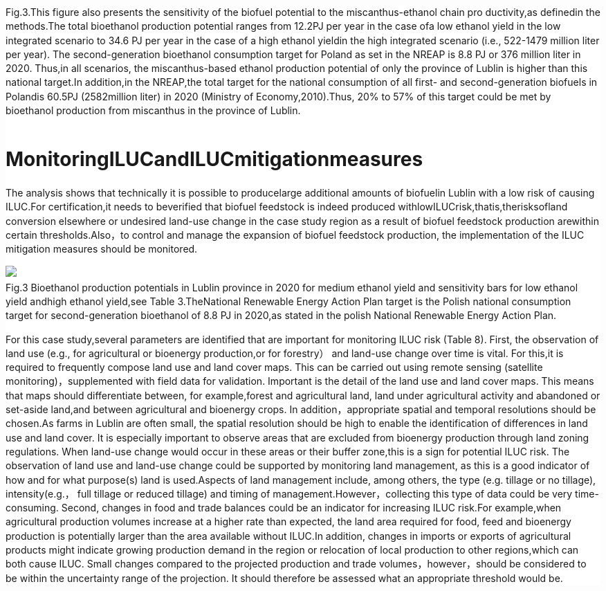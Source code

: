 Fig.3.This figure also presents the sensitivity of the biofuel potential to the miscanthus-ethanol chain pro ductivity,as definedin the methods.The total bioethanol production potential ranges from 12.2PJ per year in the case ofa low ethanol yield in the low integrated scenario to 34.6 PJ per year in the case of a high ethanol yieldin the high integrated scenario (i.e., 522-1479 million liter per year). The second-generation bioethanol consumption target for Poland as set in the NREAP is 8.8 PJ or 376 million liter in 2020. Thus,in all scenarios, the miscanthus-based ethanol production potential of only the province of Lublin is higher than this national target.In addition,in the NREAP,the total target for the national consumption of all first- and second-generation biofuels in Polandis 60.5PJ (2582million liter) in 2020 (Ministry of Economy,2010).Thus, $2 0 \%$ to $57 \%$ of this target could be met by bioethanol production from miscanthus in the province of Lublin.

# MonitoringILUCandILUCmitigationmeasures

The analysis shows that technically it is possible to producelarge additional amounts of biofuelin Lublin with a low risk of causing ILUC.For certification,it needs to beverified that biofuel feedstock is indeed produced withlowILUCrisk,thatis,therisksofland conversion elsewhere or undesired land-use change in the case study region as a result of biofuel feedstock production arewithin certain thresholds.Also，to control and manage the expansion of biofuel feedstock production, the implementation of the ILUC mitigation measures should be monitored.

![](images/4dab94704ec6a0656bd923be4c729acb49a6ae753a894cfba100ff2cae79d371.jpg)  
Fig.3 Bioethanol production potentials in Lublin province in 2020 for medium ethanol yield and sensitivity bars for low ethanol yield andhigh ethanol yield,see Table 3.TheNational Renewable Energy Action Plan target is the Polish national consumption target for second-generation bioethanol of 8.8 PJ in 2020,as stated in the polish National Renewable Energy Action Plan.

For this case study,several parameters are identified that are important for monitoring ILUC risk (Table 8). First, the observation of land use (e.g., for agricultural or bioenergy production,or for forestry） and land-use change over time is vital. For this,it is required to frequently compose land use and land cover maps. This can be carried out using remote sensing (satellite monitoring)，supplemented with field data for validation. Important is the detail of the land use and land cover maps. This means that maps should differentiate between, for example,forest and agricultural land, land under agricultural activity and abandoned or set-aside land,and between agricultural and bioenergy crops. In addition，appropriate spatial and temporal resolutions should be chosen.As farms in Lublin are often small, the spatial resolution should be high to enable the identification of differences in land use and land cover. It is especially important to observe areas that are excluded from bioenergy production through land zoning regulations. When land-use change would occur in these areas or their buffer zone,this is a sign for potential ILUC risk. The observation of land use and land-use change could be supported by monitoring land management, as this is a good indicator of how and for what purpose(s) land is used.Aspects of land management include, among others, the type (e.g. tillage or no tillage), intensity(e.g.， full tillage or reduced tillage) and timing of management.However，collecting this type of data could be very time-consuming. Second, changes in food and trade balances could be an indicator for increasing ILUC risk.For example,when agricultural production volumes increase at a higher rate than expected, the land area required for food, feed and bioenergy production is potentially larger than the area available without ILUC.In addition, changes in imports or exports of agricultural products might indicate growing production demand in the region or relocation of local production to other regions,which can both cause ILUC. Small changes compared to the projected production and trade volumes，however，should be considered to be within the uncertainty range of the projection. It should therefore be assessed what an appropriate threshold would be.
